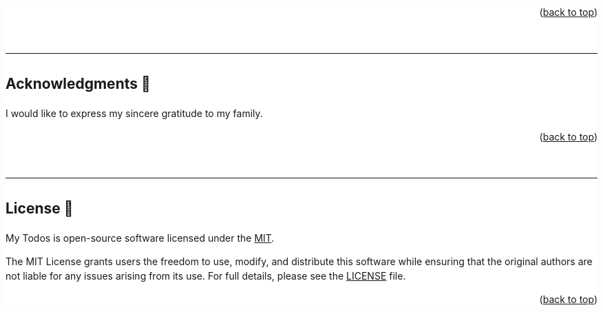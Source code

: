 <p align="right">(<a href="#readme-top">back to top</a>)</p>

<br><hr>



## <b>Acknowledgments 🙏</b><a name="acknowledgements"></a>

I would like to express my sincere gratitude to my family.

<p align="right">(<a href="#readme-top">back to top</a>)</p>

<br><hr>



## <b>License 📝</b><a name="license"></a>

My Todos is open-source software licensed under the [MIT](./LICENSE).

The MIT License grants users the freedom to use, modify, and distribute this software while ensuring that the original authors are not liable for any issues arising from its use. For full details, please see the [LICENSE](./LICENSE) file.

<p align="right">(<a href="#readme-top">back to top</a>)</p>
